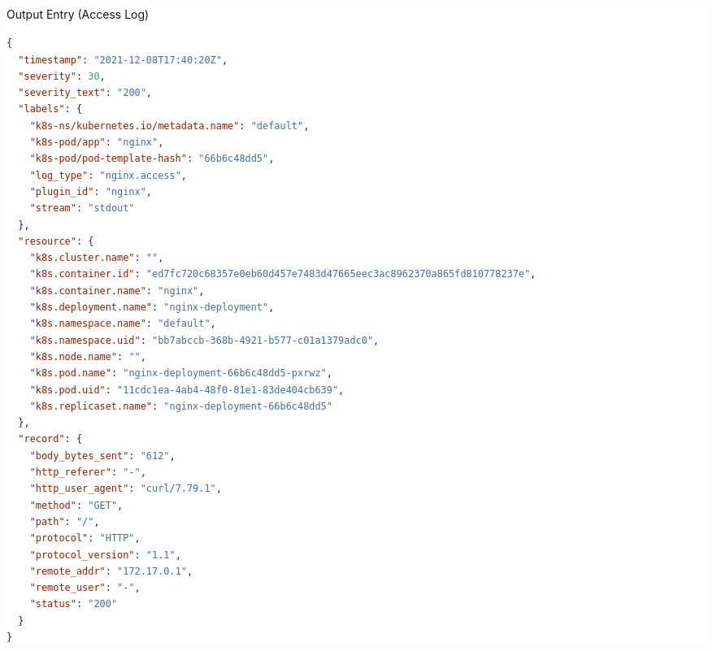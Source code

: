 Output Entry (Access Log)

```json
{
  "timestamp": "2021-12-08T17:40:20Z",
  "severity": 30,
  "severity_text": "200",
  "labels": {
    "k8s-ns/kubernetes.io/metadata.name": "default",
    "k8s-pod/app": "nginx",
    "k8s-pod/pod-template-hash": "66b6c48dd5",
    "log_type": "nginx.access",
    "plugin_id": "nginx",
    "stream": "stdout"
  },
  "resource": {
    "k8s.cluster.name": "",
    "k8s.container.id": "ed7fc720c68357e0eb60d457e7483d47665eec3ac8962370a865fd810778237e",
    "k8s.container.name": "nginx",
    "k8s.deployment.name": "nginx-deployment",
    "k8s.namespace.name": "default",
    "k8s.namespace.uid": "bb7abccb-368b-4921-b577-c01a1379adc0",
    "k8s.node.name": "",
    "k8s.pod.name": "nginx-deployment-66b6c48dd5-pxrwz",
    "k8s.pod.uid": "11cdc1ea-4ab4-48f0-81e1-83de404cb639",
    "k8s.replicaset.name": "nginx-deployment-66b6c48dd5"
  },
  "record": {
    "body_bytes_sent": "612",
    "http_referer": "-",
    "http_user_agent": "curl/7.79.1",
    "method": "GET",
    "path": "/",
    "protocol": "HTTP",
    "protocol_version": "1.1",
    "remote_addr": "172.17.0.1",
    "remote_user": "-",
    "status": "200"
  }
}
```